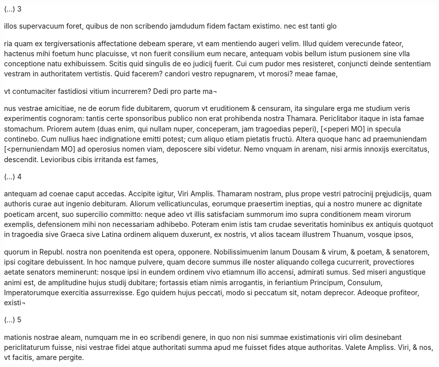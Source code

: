 (...) 3

illos supervacuum foret, quibus de non scribendo jamdudum fidem factam
existimo. nec est tanti glo

ria quam ex tergiversationis affectatione debeam sperare, vt eam
mentiendo augeri velim. Illud quidem verecunde fateor, hactenus mihi
foetum hunc placuisse, vt non fuerit consilium eum necare, antequam
vobis bellum istum pusionem sine vlla conceptione natu exhibuissem.
Scitis quid singulis de eo judicij fuerit. Cui cum pudor mes resisteret,
conjuncti deinde sententiam vestram in authoritatem vertistis. Quid
facerem? candori vestro repugnarem, vt morosi? meae famae,

vt contumaciter fastidiosi vitium incurrerem? Dedi pro parte ma¬

nus vestrae amicitiae, ne de eorum fide dubitarem, quorum vt eruditionem
& censuram, ita singulare erga me studium veris experimentis cognoram:
tantis certe sponsoribus publico non erat prohibenda nostra Thamara.
Periclitabor itaque in ista famae stomachum. Priorem autem (duas enim,
qui nullam nuper, conceperam, jam tragoedias peperi), \[\<peperi MO\] in
specula continebo. Cum nullius haec indignatione emitti potest; cum
aliquo etiam pietatis fructú. Altera quoque hanc ad praemuniendam
\[\<pernuniendam MO\] ad operosius nomen viam, deposcere sibi videtur.
Nemo vnquam in arenam, nisi armis innoxijs exercitatus, descendit.
Levioribus cibis irritanda est fames,

(...) 4

antequam ad coenae caput accedas. Accipite igitur, Viri Amplis. Thamaram
nostram, plus prope vestri patrocinij pręjudicijs, quam authoris curae
aut ingenio debituram. Aliorum vellicatiunculas, eorumque praesertim
ineptias, qui a nostro munere ac dignitate poeticam arcent, suo
supercilio committo: neque adeo vt illis satisfaciam summorum imo supra
conditionem meam virorum exemplis, defensionem mihi non necessariam
adhibebo. Poteram enim istis tam crudae severitatis hominibus ex
antiquis quotquot in tragoedia sive Graeca sive Latina ordinem aliquem
duxerunt, ex nostris, vt alios taceam illustrem Thuanum, vosque ipsos,

quorum in Republ. nostra non poenitenda est opera, opponere.
Nobilissimuenim lanum Dousam & virum, & poetam, & senatorem, ipsi
cogitare debuissent. In hoc namque pulvere, quam decore summus ille
noster aliquando collega cucurrerit, provectiores aetate senators
meminerunt: nosque ipsi in eundem ordinem vivo etiamnum illo accensi,
admirati sumus. Sed miseri angustique animi est, de amplitudine hujus
studij dubitare; fortassis etiam nimis arrogantis, in feriantium
Principum, Consulum, Imperatorumque exercitia assurrexisse. Ego quidem
hujus peccati, modo si peccatum sit, notam deprecor. Adeoque profiteor,
existi¬

(...) 5

mationis nostrae aleam, numquam me in eo scribendi genere, in quo non
nisi summae existimationis viri olim desinebant periclitaturum fuisse,
nisi vestrae fidei atque authoritati summa apud me fuisset fides atque
authoritas. Valete Ampliss. Viri, & nos, vt facitis, amare pergite.
